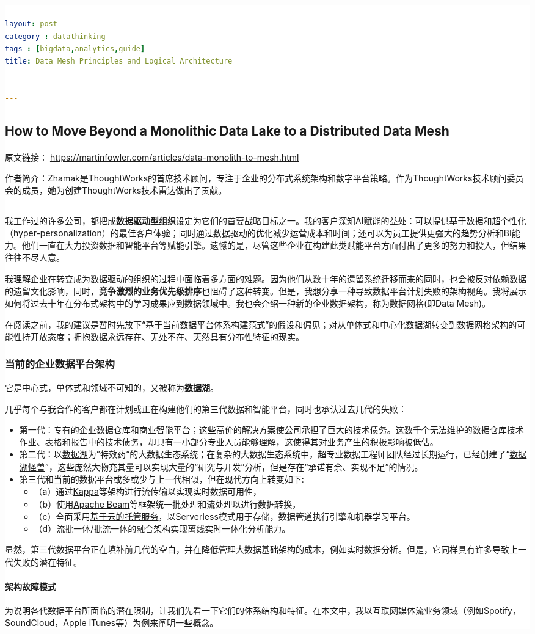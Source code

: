 ```yaml
---
layout: post
category : datathinking
tags : [bigdata,analytics,guide]
title: Data Mesh Principles and Logical Architecture


---
```


## How to Move Beyond a Monolithic Data Lake to a Distributed Data Mesh

原文链接： https://martinfowler.com/articles/data-monolith-to-mesh.html

作者简介：Zhamak是ThoughtWorks的首席技术顾问，专注于企业的分布式系统架构和数字平台策略。作为ThoughtWorks技术顾问委员会的成员，她为创建ThoughtWorks技术雷达做出了贡献。

------

我工作过的许多公司，都把成**数据驱动型组织**设定为它们的首要战略目标之一。我的客户深知[AI赋能](https://www.thoughtworks.com/insights/blog/what-intelligent-empowerment)的益处：可以提供基于数据和超个性化（hyper-personalization）的最佳客户体验；同时通过数据驱动的优化减少运营成本和时间；还可以为员工提供更强大的趋势分析和BI能力。他们一直在大力投资数据和智能平台等赋能引擎。遗憾的是，尽管这些企业在构建此类赋能平台方面付出了更多的努力和投入，但结果往往不尽人意。

我理解企业在转变成为数据驱动的组织的过程中面临着多方面的难题。因为他们从数十年的遗留系统迁移而来的同时，也会被反对依赖数据的遗留文化影响，同时，**竞争激烈的业务优先级排序**也阻碍了这种转变。但是，我想分享一种导致数据平台计划失败的架构视角。我将展示如何将过去十年在分布式架构中的学习成果应到数据领域中。我也会介绍一种新的企业数据架构，称为数据网格(即Data Mesh)。

在阅读之前，我的建议是暂时先放下“基于当前数据平台体系构建范式”的假设和偏见；对从单体式和中心化数据湖转变到数据网格架构的可能性持开放态度；拥抱数据永远存在、无处不在、天然具有分布性特征的现实。

### 当前的企业数据平台架构

它是中心式，单体式和领域不可知的，又被称为**数据湖**。

几乎每个与我合作的客户都在计划或正在构建他们的第三代数据和智能平台，同时也承认过去几代的失败：

- 第一代：[专有的企业数据仓库](https://www.thoughtworks.com/radar/platforms/enterprise-data-warehouse)和商业智能平台；这些高价的解决方案使公司承担了巨大的技术债务。这数千个无法维护的数据仓库技术作业、表格和报告中的技术债务，却只有一小部分专业人员能够理解，这使得其对业务产生的积极影响被低估。
- 第二代：以[数据湖](https://martinfowler.com/bliki/DataLake.html)为”特效药“的大数据生态系统；在复杂的大数据生态系统中，超专业数据工程师团队经过长期运行，已经创建了“[数据湖怪兽](https://www.thoughtworks.com/insights/blog/curse-data-lake-monster)”，这些庞然大物充其量可以实现大量的“研究与开发”分析，但是存在“承诺有余、实现不足”的情况。
- 第三代和当前的数据平台或多或少与上一代相似，但在现代方向上转变如下:
  - （a）通过[Kappa](http://milinda.pathirage.org/kappa-architecture.com)等架构进行流传输以实现实时数据可用性，
  - （b）使用[Apache Beam](https://www.thoughtworks.com/radar/languages-and-frameworks/apache-beam)等框架统一批处理和流处理以进行数据转换，
  - （c）全面采用[基于云的托管服务](https://cloud.google.com/solutions/smart-analytics#products-and-solutions)，以Serverless模式用于存储，数据管道执行引擎和机器学习平台。
  - （d）流批一体/批流一体的融合架构实现离线实时一体化分析能力。

显然，第三代数据平台正在填补前几代的空白，并在降低管理大数据基础架构的成本，例如实时数据分析。但是，它同样具有许多导致上一代失败的潜在特征。

#### 架构故障模式

为说明各代数据平台所面临的潜在限制，让我们先看一下它们的体系结构和特征。在本文中，我以互联网媒体流业务领域（例如Spotify，SoundCloud，Apple iTunes等）为例来阐明一些概念。
